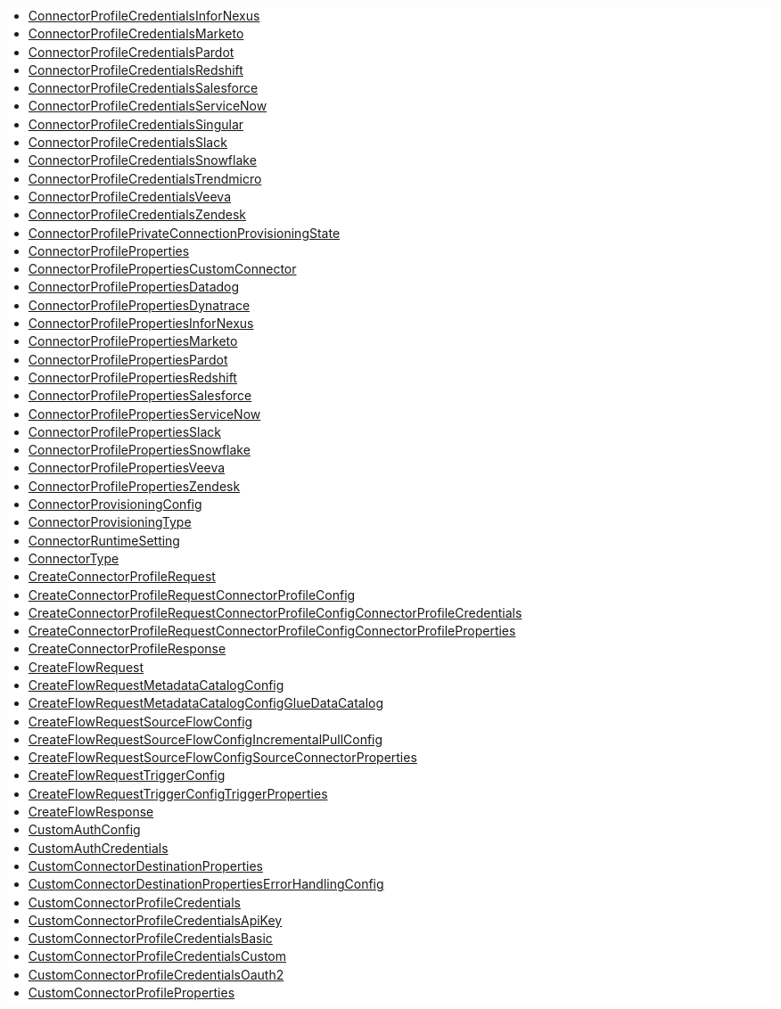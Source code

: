  - [ConnectorProfileCredentialsInforNexus](docs/ConnectorProfileCredentialsInforNexus.md)
 - [ConnectorProfileCredentialsMarketo](docs/ConnectorProfileCredentialsMarketo.md)
 - [ConnectorProfileCredentialsPardot](docs/ConnectorProfileCredentialsPardot.md)
 - [ConnectorProfileCredentialsRedshift](docs/ConnectorProfileCredentialsRedshift.md)
 - [ConnectorProfileCredentialsSalesforce](docs/ConnectorProfileCredentialsSalesforce.md)
 - [ConnectorProfileCredentialsServiceNow](docs/ConnectorProfileCredentialsServiceNow.md)
 - [ConnectorProfileCredentialsSingular](docs/ConnectorProfileCredentialsSingular.md)
 - [ConnectorProfileCredentialsSlack](docs/ConnectorProfileCredentialsSlack.md)
 - [ConnectorProfileCredentialsSnowflake](docs/ConnectorProfileCredentialsSnowflake.md)
 - [ConnectorProfileCredentialsTrendmicro](docs/ConnectorProfileCredentialsTrendmicro.md)
 - [ConnectorProfileCredentialsVeeva](docs/ConnectorProfileCredentialsVeeva.md)
 - [ConnectorProfileCredentialsZendesk](docs/ConnectorProfileCredentialsZendesk.md)
 - [ConnectorProfilePrivateConnectionProvisioningState](docs/ConnectorProfilePrivateConnectionProvisioningState.md)
 - [ConnectorProfileProperties](docs/ConnectorProfileProperties.md)
 - [ConnectorProfilePropertiesCustomConnector](docs/ConnectorProfilePropertiesCustomConnector.md)
 - [ConnectorProfilePropertiesDatadog](docs/ConnectorProfilePropertiesDatadog.md)
 - [ConnectorProfilePropertiesDynatrace](docs/ConnectorProfilePropertiesDynatrace.md)
 - [ConnectorProfilePropertiesInforNexus](docs/ConnectorProfilePropertiesInforNexus.md)
 - [ConnectorProfilePropertiesMarketo](docs/ConnectorProfilePropertiesMarketo.md)
 - [ConnectorProfilePropertiesPardot](docs/ConnectorProfilePropertiesPardot.md)
 - [ConnectorProfilePropertiesRedshift](docs/ConnectorProfilePropertiesRedshift.md)
 - [ConnectorProfilePropertiesSalesforce](docs/ConnectorProfilePropertiesSalesforce.md)
 - [ConnectorProfilePropertiesServiceNow](docs/ConnectorProfilePropertiesServiceNow.md)
 - [ConnectorProfilePropertiesSlack](docs/ConnectorProfilePropertiesSlack.md)
 - [ConnectorProfilePropertiesSnowflake](docs/ConnectorProfilePropertiesSnowflake.md)
 - [ConnectorProfilePropertiesVeeva](docs/ConnectorProfilePropertiesVeeva.md)
 - [ConnectorProfilePropertiesZendesk](docs/ConnectorProfilePropertiesZendesk.md)
 - [ConnectorProvisioningConfig](docs/ConnectorProvisioningConfig.md)
 - [ConnectorProvisioningType](docs/ConnectorProvisioningType.md)
 - [ConnectorRuntimeSetting](docs/ConnectorRuntimeSetting.md)
 - [ConnectorType](docs/ConnectorType.md)
 - [CreateConnectorProfileRequest](docs/CreateConnectorProfileRequest.md)
 - [CreateConnectorProfileRequestConnectorProfileConfig](docs/CreateConnectorProfileRequestConnectorProfileConfig.md)
 - [CreateConnectorProfileRequestConnectorProfileConfigConnectorProfileCredentials](docs/CreateConnectorProfileRequestConnectorProfileConfigConnectorProfileCredentials.md)
 - [CreateConnectorProfileRequestConnectorProfileConfigConnectorProfileProperties](docs/CreateConnectorProfileRequestConnectorProfileConfigConnectorProfileProperties.md)
 - [CreateConnectorProfileResponse](docs/CreateConnectorProfileResponse.md)
 - [CreateFlowRequest](docs/CreateFlowRequest.md)
 - [CreateFlowRequestMetadataCatalogConfig](docs/CreateFlowRequestMetadataCatalogConfig.md)
 - [CreateFlowRequestMetadataCatalogConfigGlueDataCatalog](docs/CreateFlowRequestMetadataCatalogConfigGlueDataCatalog.md)
 - [CreateFlowRequestSourceFlowConfig](docs/CreateFlowRequestSourceFlowConfig.md)
 - [CreateFlowRequestSourceFlowConfigIncrementalPullConfig](docs/CreateFlowRequestSourceFlowConfigIncrementalPullConfig.md)
 - [CreateFlowRequestSourceFlowConfigSourceConnectorProperties](docs/CreateFlowRequestSourceFlowConfigSourceConnectorProperties.md)
 - [CreateFlowRequestTriggerConfig](docs/CreateFlowRequestTriggerConfig.md)
 - [CreateFlowRequestTriggerConfigTriggerProperties](docs/CreateFlowRequestTriggerConfigTriggerProperties.md)
 - [CreateFlowResponse](docs/CreateFlowResponse.md)
 - [CustomAuthConfig](docs/CustomAuthConfig.md)
 - [CustomAuthCredentials](docs/CustomAuthCredentials.md)
 - [CustomConnectorDestinationProperties](docs/CustomConnectorDestinationProperties.md)
 - [CustomConnectorDestinationPropertiesErrorHandlingConfig](docs/CustomConnectorDestinationPropertiesErrorHandlingConfig.md)
 - [CustomConnectorProfileCredentials](docs/CustomConnectorProfileCredentials.md)
 - [CustomConnectorProfileCredentialsApiKey](docs/CustomConnectorProfileCredentialsApiKey.md)
 - [CustomConnectorProfileCredentialsBasic](docs/CustomConnectorProfileCredentialsBasic.md)
 - [CustomConnectorProfileCredentialsCustom](docs/CustomConnectorProfileCredentialsCustom.md)
 - [CustomConnectorProfileCredentialsOauth2](docs/CustomConnectorProfileCredentialsOauth2.md)
 - [CustomConnectorProfileProperties](docs/CustomConnectorProfileProperties.md)